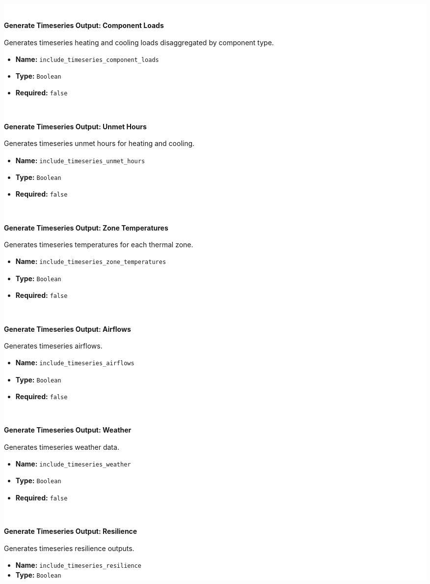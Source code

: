 <br/>

**Generate Timeseries Output: Component Loads**

Generates timeseries heating and cooling loads disaggregated by component type.

- **Name:** ``include_timeseries_component_loads``
- **Type:** ``Boolean``

- **Required:** ``false``

<br/>

**Generate Timeseries Output: Unmet Hours**

Generates timeseries unmet hours for heating and cooling.

- **Name:** ``include_timeseries_unmet_hours``
- **Type:** ``Boolean``

- **Required:** ``false``

<br/>

**Generate Timeseries Output: Zone Temperatures**

Generates timeseries temperatures for each thermal zone.

- **Name:** ``include_timeseries_zone_temperatures``
- **Type:** ``Boolean``

- **Required:** ``false``

<br/>

**Generate Timeseries Output: Airflows**

Generates timeseries airflows.

- **Name:** ``include_timeseries_airflows``
- **Type:** ``Boolean``

- **Required:** ``false``

<br/>

**Generate Timeseries Output: Weather**

Generates timeseries weather data.

- **Name:** ``include_timeseries_weather``
- **Type:** ``Boolean``

- **Required:** ``false``

<br/>

**Generate Timeseries Output: Resilience**

Generates timeseries resilience outputs.

- **Name:** ``include_timeseries_resilience``
- **Type:** ``Boolean``

